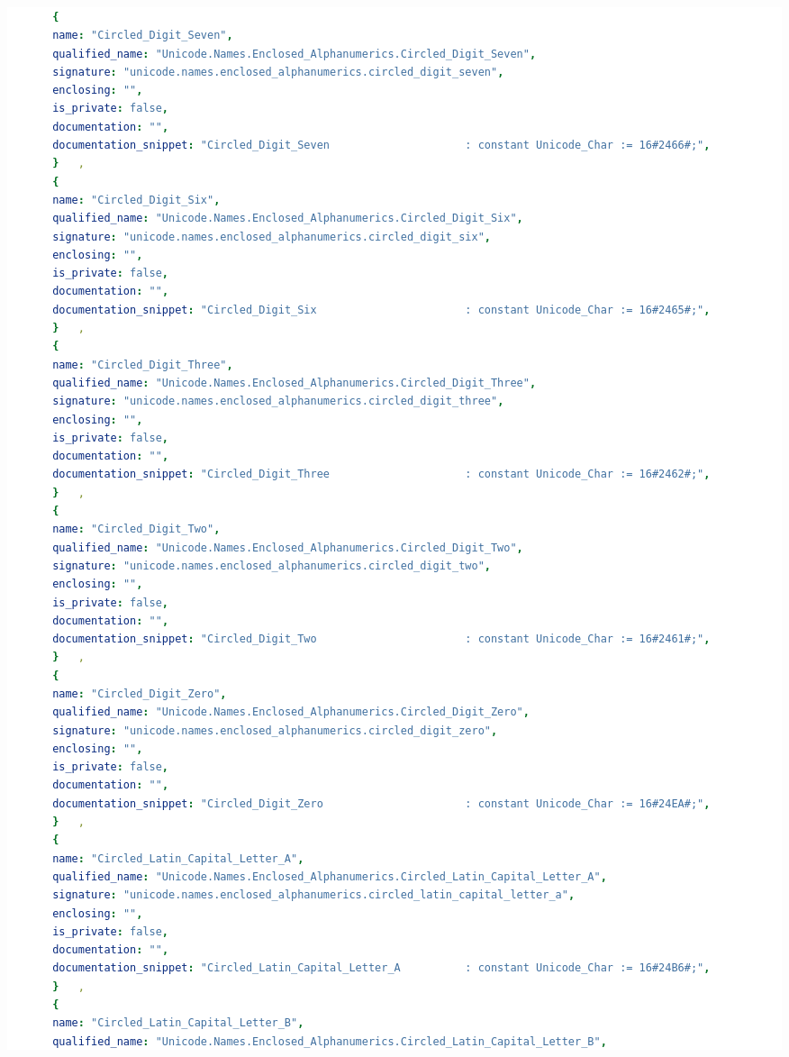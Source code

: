 ```yaml
       {
       name: "Circled_Digit_Seven",
       qualified_name: "Unicode.Names.Enclosed_Alphanumerics.Circled_Digit_Seven",
       signature: "unicode.names.enclosed_alphanumerics.circled_digit_seven",
       enclosing: "",
       is_private: false,
       documentation: "",
       documentation_snippet: "Circled_Digit_Seven                     : constant Unicode_Char := 16#2466#;",
       }   ,
       {
       name: "Circled_Digit_Six",
       qualified_name: "Unicode.Names.Enclosed_Alphanumerics.Circled_Digit_Six",
       signature: "unicode.names.enclosed_alphanumerics.circled_digit_six",
       enclosing: "",
       is_private: false,
       documentation: "",
       documentation_snippet: "Circled_Digit_Six                       : constant Unicode_Char := 16#2465#;",
       }   ,
       {
       name: "Circled_Digit_Three",
       qualified_name: "Unicode.Names.Enclosed_Alphanumerics.Circled_Digit_Three",
       signature: "unicode.names.enclosed_alphanumerics.circled_digit_three",
       enclosing: "",
       is_private: false,
       documentation: "",
       documentation_snippet: "Circled_Digit_Three                     : constant Unicode_Char := 16#2462#;",
       }   ,
       {
       name: "Circled_Digit_Two",
       qualified_name: "Unicode.Names.Enclosed_Alphanumerics.Circled_Digit_Two",
       signature: "unicode.names.enclosed_alphanumerics.circled_digit_two",
       enclosing: "",
       is_private: false,
       documentation: "",
       documentation_snippet: "Circled_Digit_Two                       : constant Unicode_Char := 16#2461#;",
       }   ,
       {
       name: "Circled_Digit_Zero",
       qualified_name: "Unicode.Names.Enclosed_Alphanumerics.Circled_Digit_Zero",
       signature: "unicode.names.enclosed_alphanumerics.circled_digit_zero",
       enclosing: "",
       is_private: false,
       documentation: "",
       documentation_snippet: "Circled_Digit_Zero                      : constant Unicode_Char := 16#24EA#;",
       }   ,
       {
       name: "Circled_Latin_Capital_Letter_A",
       qualified_name: "Unicode.Names.Enclosed_Alphanumerics.Circled_Latin_Capital_Letter_A",
       signature: "unicode.names.enclosed_alphanumerics.circled_latin_capital_letter_a",
       enclosing: "",
       is_private: false,
       documentation: "",
       documentation_snippet: "Circled_Latin_Capital_Letter_A          : constant Unicode_Char := 16#24B6#;",
       }   ,
       {
       name: "Circled_Latin_Capital_Letter_B",
       qualified_name: "Unicode.Names.Enclosed_Alphanumerics.Circled_Latin_Capital_Letter_B",
```